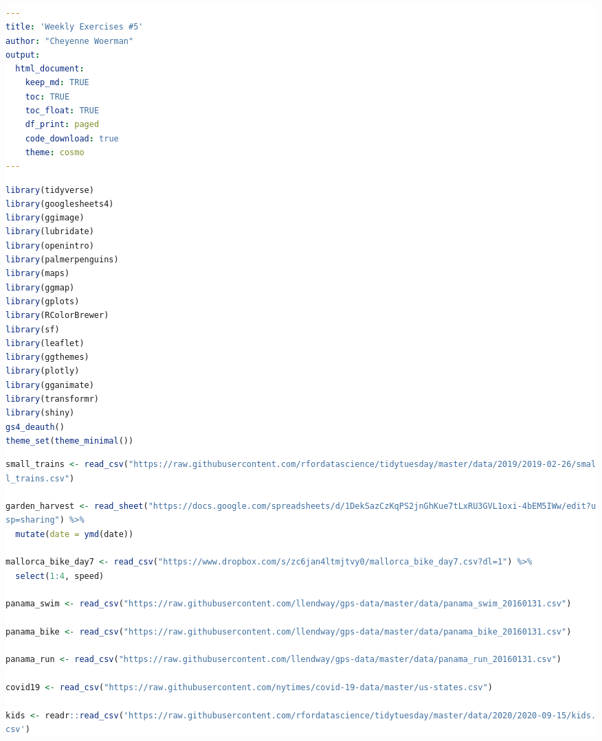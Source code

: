 ```yaml
---
title: 'Weekly Exercises #5'
author: "Cheyenne Woerman"
output: 
  html_document:
    keep_md: TRUE
    toc: TRUE
    toc_float: TRUE
    df_print: paged
    code_download: true
    theme: cosmo
---
```






```r
library(tidyverse)      
library(googlesheets4)  
library(ggimage)        
library(lubridate)      
library(openintro)      
library(palmerpenguins) 
library(maps)           
library(ggmap)          
library(gplots)         
library(RColorBrewer)   
library(sf)             
library(leaflet)        
library(ggthemes)       
library(plotly)         
library(gganimate)     
library(transformr)     
library(shiny)          
gs4_deauth()            
theme_set(theme_minimal())
```


```r
small_trains <- read_csv("https://raw.githubusercontent.com/rfordatascience/tidytuesday/master/data/2019/2019-02-26/small_trains.csv") 

garden_harvest <- read_sheet("https://docs.google.com/spreadsheets/d/1DekSazCzKqPS2jnGhKue7tLxRU3GVL1oxi-4bEM5IWw/edit?usp=sharing") %>% 
  mutate(date = ymd(date))

mallorca_bike_day7 <- read_csv("https://www.dropbox.com/s/zc6jan4ltmjtvy0/mallorca_bike_day7.csv?dl=1") %>% 
  select(1:4, speed)

panama_swim <- read_csv("https://raw.githubusercontent.com/llendway/gps-data/master/data/panama_swim_20160131.csv")

panama_bike <- read_csv("https://raw.githubusercontent.com/llendway/gps-data/master/data/panama_bike_20160131.csv")

panama_run <- read_csv("https://raw.githubusercontent.com/llendway/gps-data/master/data/panama_run_20160131.csv")

covid19 <- read_csv("https://raw.githubusercontent.com/nytimes/covid-19-data/master/us-states.csv")

kids <- readr::read_csv('https://raw.githubusercontent.com/rfordatascience/tidytuesday/master/data/2020/2020-09-15/kids.csv')
```